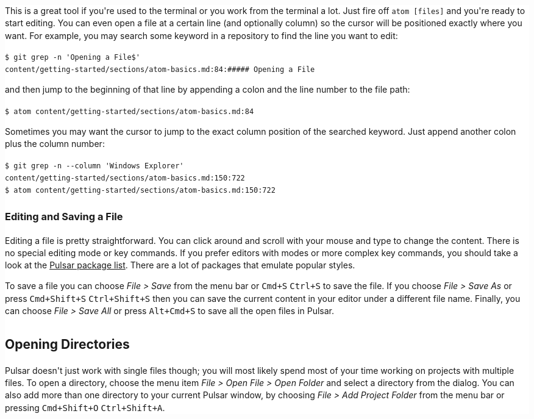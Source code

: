 This is a great tool if you're used to the terminal or you work from the
terminal a lot. Just fire off `atom [files]` and you're ready to start editing.
You can even open a file at a certain line (and optionally column) so the cursor
will be positioned exactly where you want. For example, you may search some
keyword in a repository to find the line you want to edit:

```command-line
$ git grep -n 'Opening a File$'
content/getting-started/sections/atom-basics.md:84:##### Opening a File
```

and then jump to the beginning of that line by appending a colon and the line
number to the file path:

```command-line
$ atom content/getting-started/sections/atom-basics.md:84
```

Sometimes you may want the cursor to jump to the exact column position of the
searched keyword. Just append another colon plus the column number:

```command-line
$ git grep -n --column 'Windows Explorer'
content/getting-started/sections/atom-basics.md:150:722
$ atom content/getting-started/sections/atom-basics.md:150:722
```

### Editing and Saving a File

Editing a file is pretty straightforward. You can click around and scroll with
your mouse and type to change the content. There is no special editing mode or
key commands. If you prefer editors with modes or more complex key commands, you
should take a look at the [Pulsar package list](https://atom.io/packages). There
are a lot of packages that emulate popular styles.

To save a file you can choose _File > Save_ from the menu bar or
<kbd class="platform-mac">Cmd+S</kbd>
<kbd class="platform-windows platform-linux">Ctrl+S</kbd> to save the file. If
you choose _File > Save As_ or press <kbd class="platform-mac">Cmd+Shift+S</kbd>
<kbd class="platform-windows platform-linux">Ctrl+Shift+S</kbd> then you can
save the current content in your editor under a different file name. Finally,
you can choose _File > Save All_ <span class="platform-mac">or press
<kbd class="platform-mac">Alt+Cmd+S</kbd></span> to save all the open files in
Pulsar.

## Opening Directories

Pulsar doesn't just work with single files though; you will most likely spend most
of your time working on projects with multiple files. To open a directory,
choose the menu item <span class="platform-mac">_File > Open_</span>
<span class="platform-windows platform-linux">_File > Open Folder_</span> and
select a directory from the dialog. You can also add more than one directory to
your current Pulsar window, by choosing _File > Add Project Folder_ from the
menu bar or pressing <kbd class="platform-mac">Cmd+Shift+O</kbd>
<kbd class="platform-windows platform-linux">Ctrl+Shift+A</kbd>.
